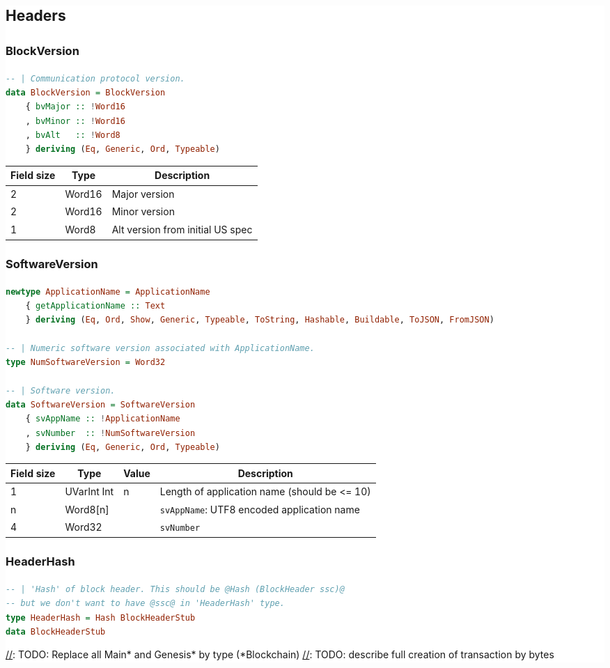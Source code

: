 ## Headers

### BlockVersion

~~~ haskell
-- | Communication protocol version.
data BlockVersion = BlockVersion
    { bvMajor :: !Word16
    , bvMinor :: !Word16
    , bvAlt   :: !Word8
    } deriving (Eq, Generic, Ord, Typeable)
~~~

| Field size | Type   | Description                      |
|------------|--------|----------------------------------|
|          2 | Word16 | Major version                    |
|          2 | Word16 | Minor version                    |
|          1 | Word8  | Alt version from initial US spec |

### SoftwareVersion

~~~ haskell
newtype ApplicationName = ApplicationName
    { getApplicationName :: Text
    } deriving (Eq, Ord, Show, Generic, Typeable, ToString, Hashable, Buildable, ToJSON, FromJSON)

-- | Numeric software version associated with ApplicationName.
type NumSoftwareVersion = Word32

-- | Software version.
data SoftwareVersion = SoftwareVersion
    { svAppName :: !ApplicationName
    , svNumber  :: !NumSoftwareVersion
    } deriving (Eq, Generic, Ord, Typeable)
~~~

| Field size | Type        | Value | Description                                  |
|------------|-------------|-------|----------------------------------------------|
|          1 | UVarInt Int | n     | Length of application name (should be <= 10) |
|          n | Word8[n]    |       | `svAppName`: UTF8 encoded application name   |
|          4 | Word32      |       | `svNumber`                                   |

### HeaderHash

~~~ haskell
-- | 'Hash' of block header. This should be @Hash (BlockHeader ssc)@
-- but we don't want to have @ssc@ in 'HeaderHash' type.
type HeaderHash = Hash BlockHeaderStub
data BlockHeaderStub
~~~


[//]: # (Reviewed at 0f05d3b447d69ac640b033c169083288d26e5a19)
[//]: # (Updated  at 8ea81d13a9610fe06de7d313879026791983a7d6)
[//]: TODO: Replace all Main* and Genesis* by type (*Blockchain)
[//]: TODO: describe full creation of transaction by bytes